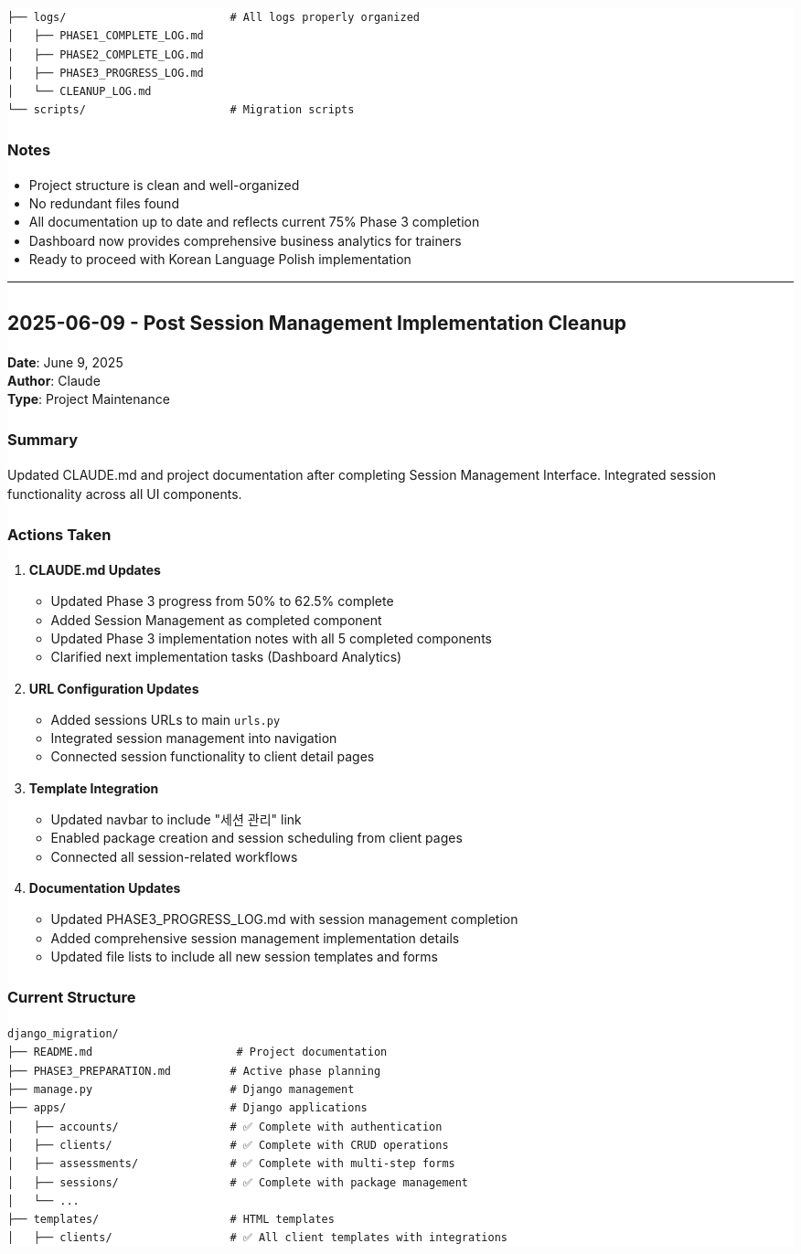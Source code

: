 ```
├── logs/                         # All logs properly organized
│   ├── PHASE1_COMPLETE_LOG.md
│   ├── PHASE2_COMPLETE_LOG.md
│   ├── PHASE3_PROGRESS_LOG.md
│   └── CLEANUP_LOG.md
└── scripts/                      # Migration scripts
```

### Notes
- Project structure is clean and well-organized
- No redundant files found
- All documentation up to date and reflects current 75% Phase 3 completion
- Dashboard now provides comprehensive business analytics for trainers
- Ready to proceed with Korean Language Polish implementation

---

## 2025-06-09 - Post Session Management Implementation Cleanup

**Date**: June 9, 2025  
**Author**: Claude  
**Type**: Project Maintenance

### Summary
Updated CLAUDE.md and project documentation after completing Session Management Interface. Integrated session functionality across all UI components.

### Actions Taken
1. **CLAUDE.md Updates**
   - Updated Phase 3 progress from 50% to 62.5% complete
   - Added Session Management as completed component
   - Updated Phase 3 implementation notes with all 5 completed components
   - Clarified next implementation tasks (Dashboard Analytics)

2. **URL Configuration Updates**
   - Added sessions URLs to main `urls.py`
   - Integrated session management into navigation
   - Connected session functionality to client detail pages

3. **Template Integration**
   - Updated navbar to include "세션 관리" link
   - Enabled package creation and session scheduling from client pages
   - Connected all session-related workflows

4. **Documentation Updates**
   - Updated PHASE3_PROGRESS_LOG.md with session management completion
   - Added comprehensive session management implementation details
   - Updated file lists to include all new session templates and forms

### Current Structure
```
django_migration/
├── README.md                      # Project documentation
├── PHASE3_PREPARATION.md         # Active phase planning
├── manage.py                     # Django management
├── apps/                         # Django applications
│   ├── accounts/                 # ✅ Complete with authentication
│   ├── clients/                  # ✅ Complete with CRUD operations
│   ├── assessments/              # ✅ Complete with multi-step forms
│   ├── sessions/                 # ✅ Complete with package management
│   └── ...
├── templates/                    # HTML templates
│   ├── clients/                  # ✅ All client templates with integrations
```